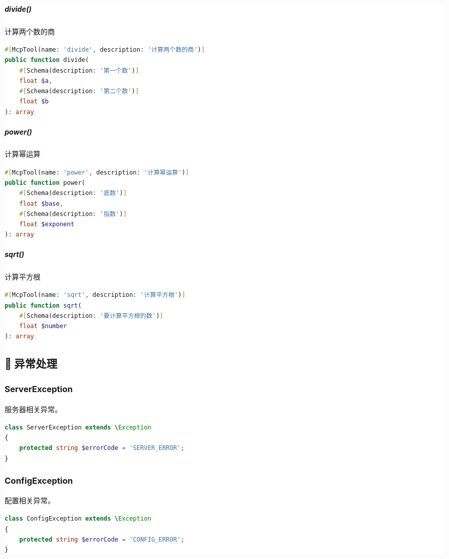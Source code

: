 ##### divide()
计算两个数的商

```php
#[McpTool(name: 'divide', description: '计算两个数的商')]
public function divide(
    #[Schema(description: '第一个数')]
    float $a,
    #[Schema(description: '第二个数')]
    float $b
): array
```

##### power()
计算幂运算

```php
#[McpTool(name: 'power', description: '计算幂运算')]
public function power(
    #[Schema(description: '底数')]
    float $base,
    #[Schema(description: '指数')]
    float $exponent
): array
```

##### sqrt()
计算平方根

```php
#[McpTool(name: 'sqrt', description: '计算平方根')]
public function sqrt(
    #[Schema(description: '要计算平方根的数')]
    float $number
): array
```

## 🚨 异常处理

### ServerException

服务器相关异常。

```php
class ServerException extends \Exception
{
    protected string $errorCode = 'SERVER_ERROR';
}
```

### ConfigException

配置相关异常。

```php
class ConfigException extends \Exception
{
    protected string $errorCode = 'CONFIG_ERROR';
}
```
